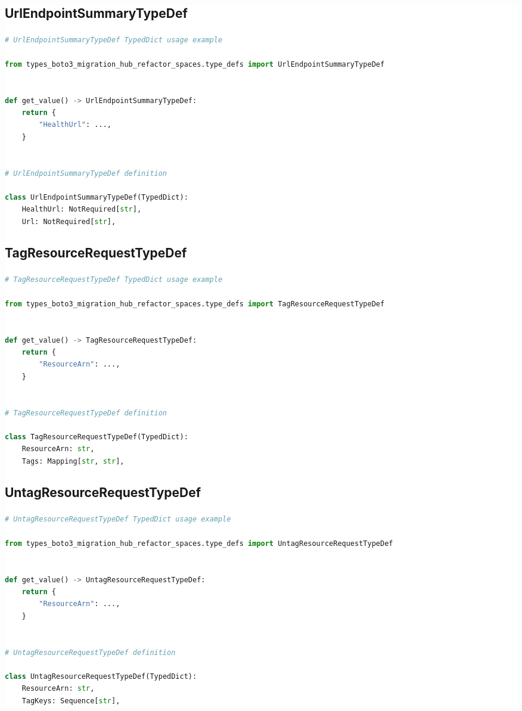 
## UrlEndpointSummaryTypeDef

```python
# UrlEndpointSummaryTypeDef TypedDict usage example

from types_boto3_migration_hub_refactor_spaces.type_defs import UrlEndpointSummaryTypeDef


def get_value() -> UrlEndpointSummaryTypeDef:
    return {
        "HealthUrl": ...,
    }


# UrlEndpointSummaryTypeDef definition

class UrlEndpointSummaryTypeDef(TypedDict):
    HealthUrl: NotRequired[str],
    Url: NotRequired[str],
```


## TagResourceRequestTypeDef

```python
# TagResourceRequestTypeDef TypedDict usage example

from types_boto3_migration_hub_refactor_spaces.type_defs import TagResourceRequestTypeDef


def get_value() -> TagResourceRequestTypeDef:
    return {
        "ResourceArn": ...,
    }


# TagResourceRequestTypeDef definition

class TagResourceRequestTypeDef(TypedDict):
    ResourceArn: str,
    Tags: Mapping[str, str],
```


## UntagResourceRequestTypeDef

```python
# UntagResourceRequestTypeDef TypedDict usage example

from types_boto3_migration_hub_refactor_spaces.type_defs import UntagResourceRequestTypeDef


def get_value() -> UntagResourceRequestTypeDef:
    return {
        "ResourceArn": ...,
    }


# UntagResourceRequestTypeDef definition

class UntagResourceRequestTypeDef(TypedDict):
    ResourceArn: str,
    TagKeys: Sequence[str],
```